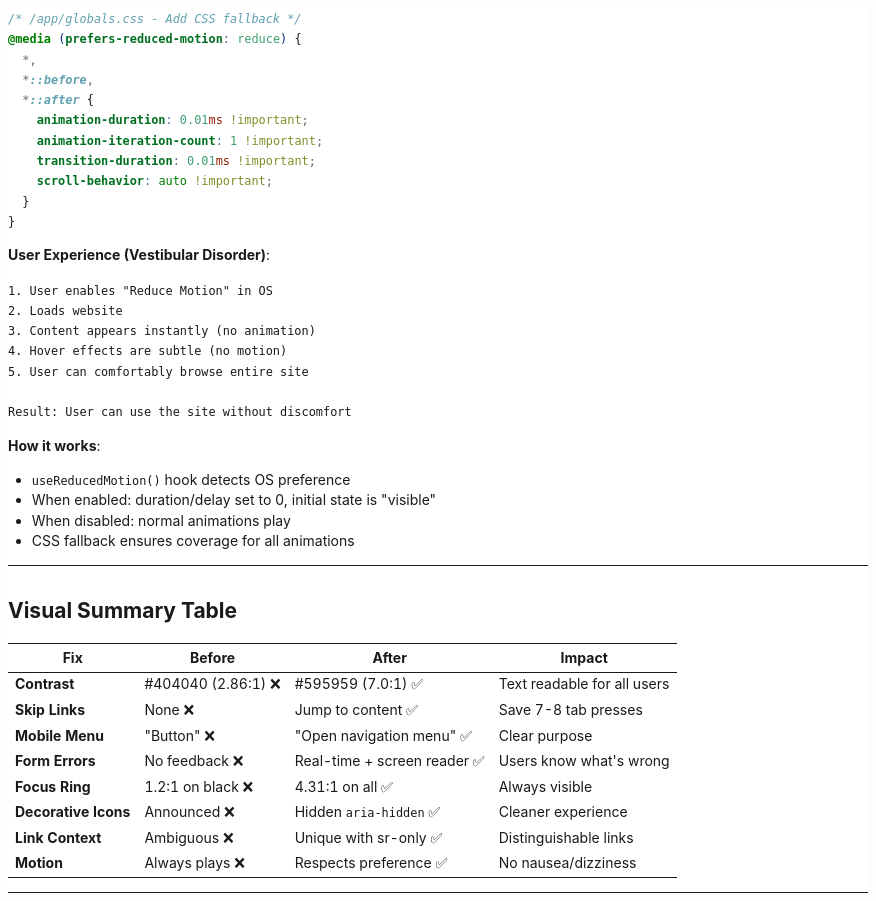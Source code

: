 ```css
/* /app/globals.css - Add CSS fallback */
@media (prefers-reduced-motion: reduce) {
  *,
  *::before,
  *::after {
    animation-duration: 0.01ms !important;
    animation-iteration-count: 1 !important;
    transition-duration: 0.01ms !important;
    scroll-behavior: auto !important;
  }
}
```

**User Experience (Vestibular Disorder)**:
```
1. User enables "Reduce Motion" in OS
2. Loads website
3. Content appears instantly (no animation)
4. Hover effects are subtle (no motion)
5. User can comfortably browse entire site

Result: User can use the site without discomfort
```

**How it works**:
- `useReducedMotion()` hook detects OS preference
- When enabled: duration/delay set to 0, initial state is "visible"
- When disabled: normal animations play
- CSS fallback ensures coverage for all animations

---

## Visual Summary Table

| Fix | Before | After | Impact |
|-----|--------|-------|--------|
| **Contrast** | #404040 (2.86:1) ❌ | #595959 (7.0:1) ✅ | Text readable for all users |
| **Skip Links** | None ❌ | Jump to content ✅ | Save 7-8 tab presses |
| **Mobile Menu** | "Button" ❌ | "Open navigation menu" ✅ | Clear purpose |
| **Form Errors** | No feedback ❌ | Real-time + screen reader ✅ | Users know what's wrong |
| **Focus Ring** | 1.2:1 on black ❌ | 4.31:1 on all ✅ | Always visible |
| **Decorative Icons** | Announced ❌ | Hidden `aria-hidden` ✅ | Cleaner experience |
| **Link Context** | Ambiguous ❌ | Unique with sr-only ✅ | Distinguishable links |
| **Motion** | Always plays ❌ | Respects preference ✅ | No nausea/dizziness |

---
